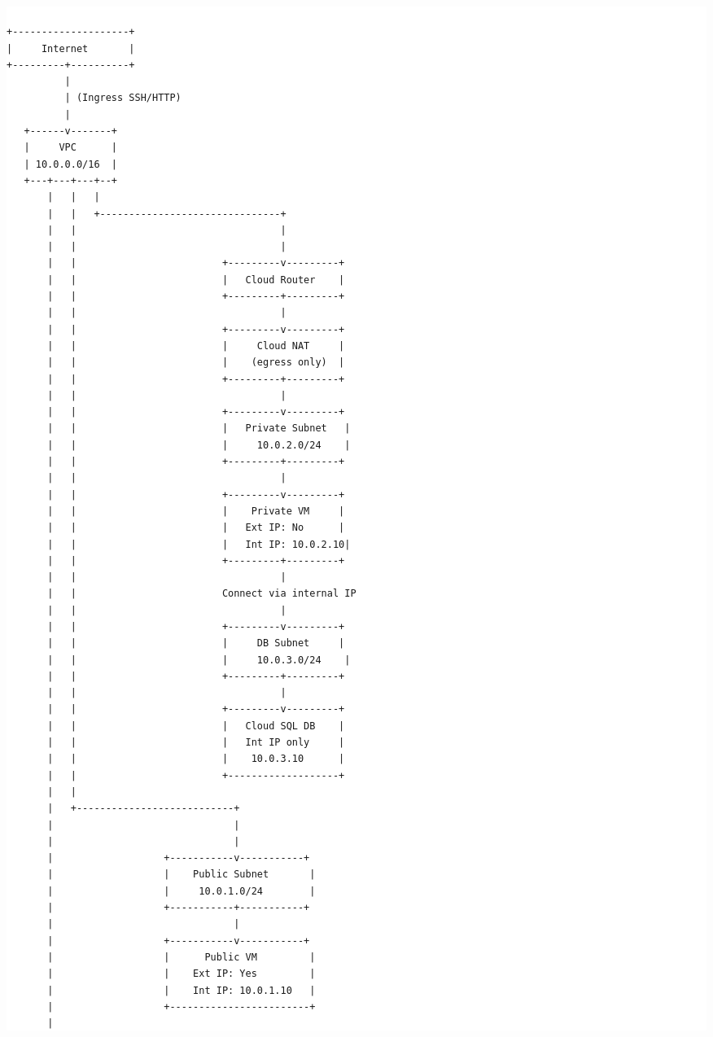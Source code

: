 
```

+--------------------+
|     Internet       |
+---------+----------+
          |
          | (Ingress SSH/HTTP)
          |
   +------v-------+
   |     VPC      |
   | 10.0.0.0/16  |
   +---+---+---+--+
       |   |   |
       |   |   +-------------------------------+
       |   |                                   |
       |   |                                   |
       |   |                         +---------v---------+
       |   |                         |   Cloud Router    |
       |   |                         +---------+---------+
       |   |                                   |
       |   |                         +---------v---------+
       |   |                         |     Cloud NAT     |
       |   |                         |    (egress only)  |
       |   |                         +---------+---------+
       |   |                                   |
       |   |                         +---------v---------+
       |   |                         |   Private Subnet   |
       |   |                         |     10.0.2.0/24    |
       |   |                         +---------+---------+
       |   |                                   |
       |   |                         +---------v---------+
       |   |                         |    Private VM     |
       |   |                         |   Ext IP: No      |
       |   |                         |   Int IP: 10.0.2.10|
       |   |                         +---------+---------+
       |   |                                   |
       |   |                         Connect via internal IP
       |   |                                   |
       |   |                         +---------v---------+
       |   |                         |     DB Subnet     |
       |   |                         |     10.0.3.0/24    |
       |   |                         +---------+---------+
       |   |                                   |
       |   |                         +---------v---------+
       |   |                         |   Cloud SQL DB    |
       |   |                         |   Int IP only     |
       |   |                         |    10.0.3.10      |
       |   |                         +-------------------+
       |   |
       |   +---------------------------+
       |                               |
       |                               |
       |                   +-----------v-----------+
       |                   |    Public Subnet       |
       |                   |     10.0.1.0/24        |
       |                   +-----------+-----------+
       |                               |
       |                   +-----------v-----------+
       |                   |      Public VM         |
       |                   |    Ext IP: Yes         |
       |                   |    Int IP: 10.0.1.10   |
       |                   +------------------------+
       |
```